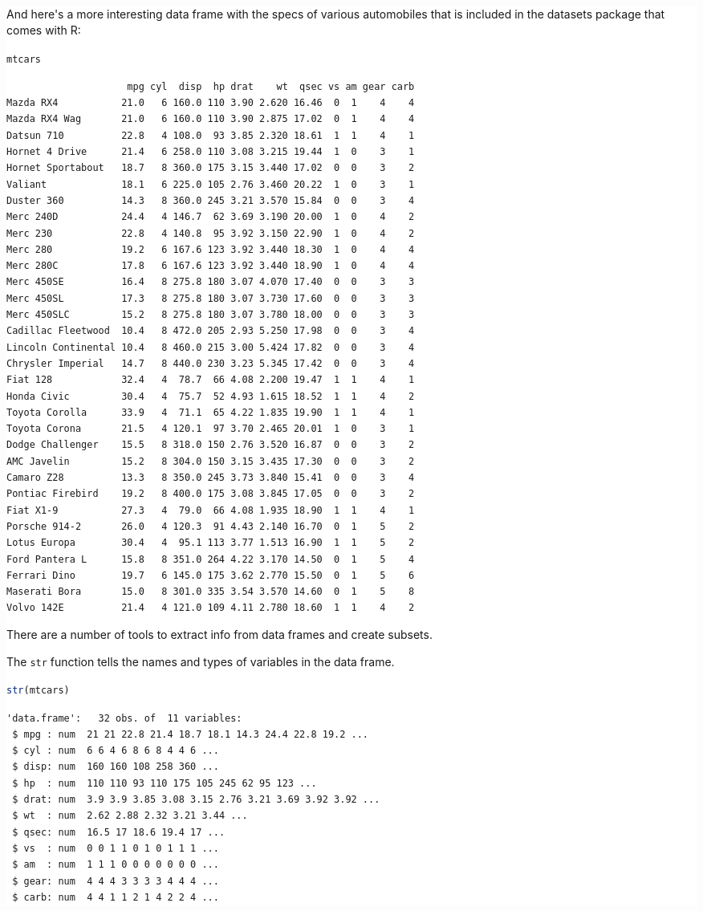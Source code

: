 And here's a more interesting data frame with the specs of
various automobiles that is included in the datasets package
that comes with R:

```r
mtcars
```

```
                     mpg cyl  disp  hp drat    wt  qsec vs am gear carb
Mazda RX4           21.0   6 160.0 110 3.90 2.620 16.46  0  1    4    4
Mazda RX4 Wag       21.0   6 160.0 110 3.90 2.875 17.02  0  1    4    4
Datsun 710          22.8   4 108.0  93 3.85 2.320 18.61  1  1    4    1
Hornet 4 Drive      21.4   6 258.0 110 3.08 3.215 19.44  1  0    3    1
Hornet Sportabout   18.7   8 360.0 175 3.15 3.440 17.02  0  0    3    2
Valiant             18.1   6 225.0 105 2.76 3.460 20.22  1  0    3    1
Duster 360          14.3   8 360.0 245 3.21 3.570 15.84  0  0    3    4
Merc 240D           24.4   4 146.7  62 3.69 3.190 20.00  1  0    4    2
Merc 230            22.8   4 140.8  95 3.92 3.150 22.90  1  0    4    2
Merc 280            19.2   6 167.6 123 3.92 3.440 18.30  1  0    4    4
Merc 280C           17.8   6 167.6 123 3.92 3.440 18.90  1  0    4    4
Merc 450SE          16.4   8 275.8 180 3.07 4.070 17.40  0  0    3    3
Merc 450SL          17.3   8 275.8 180 3.07 3.730 17.60  0  0    3    3
Merc 450SLC         15.2   8 275.8 180 3.07 3.780 18.00  0  0    3    3
Cadillac Fleetwood  10.4   8 472.0 205 2.93 5.250 17.98  0  0    3    4
Lincoln Continental 10.4   8 460.0 215 3.00 5.424 17.82  0  0    3    4
Chrysler Imperial   14.7   8 440.0 230 3.23 5.345 17.42  0  0    3    4
Fiat 128            32.4   4  78.7  66 4.08 2.200 19.47  1  1    4    1
Honda Civic         30.4   4  75.7  52 4.93 1.615 18.52  1  1    4    2
Toyota Corolla      33.9   4  71.1  65 4.22 1.835 19.90  1  1    4    1
Toyota Corona       21.5   4 120.1  97 3.70 2.465 20.01  1  0    3    1
Dodge Challenger    15.5   8 318.0 150 2.76 3.520 16.87  0  0    3    2
AMC Javelin         15.2   8 304.0 150 3.15 3.435 17.30  0  0    3    2
Camaro Z28          13.3   8 350.0 245 3.73 3.840 15.41  0  0    3    4
Pontiac Firebird    19.2   8 400.0 175 3.08 3.845 17.05  0  0    3    2
Fiat X1-9           27.3   4  79.0  66 4.08 1.935 18.90  1  1    4    1
Porsche 914-2       26.0   4 120.3  91 4.43 2.140 16.70  0  1    5    2
Lotus Europa        30.4   4  95.1 113 3.77 1.513 16.90  1  1    5    2
Ford Pantera L      15.8   8 351.0 264 4.22 3.170 14.50  0  1    5    4
Ferrari Dino        19.7   6 145.0 175 3.62 2.770 15.50  0  1    5    6
Maserati Bora       15.0   8 301.0 335 3.54 3.570 14.60  0  1    5    8
Volvo 142E          21.4   4 121.0 109 4.11 2.780 18.60  1  1    4    2
```

There are a number of tools to extract info from data frames
and create subsets.

The `str` function tells the names and types of variables in
the data frame.

```r
str(mtcars)
```

```
'data.frame':	32 obs. of  11 variables:
 $ mpg : num  21 21 22.8 21.4 18.7 18.1 14.3 24.4 22.8 19.2 ...
 $ cyl : num  6 6 4 6 8 6 8 4 4 6 ...
 $ disp: num  160 160 108 258 360 ...
 $ hp  : num  110 110 93 110 175 105 245 62 95 123 ...
 $ drat: num  3.9 3.9 3.85 3.08 3.15 2.76 3.21 3.69 3.92 3.92 ...
 $ wt  : num  2.62 2.88 2.32 3.21 3.44 ...
 $ qsec: num  16.5 17 18.6 19.4 17 ...
 $ vs  : num  0 0 1 1 0 1 0 1 1 1 ...
 $ am  : num  1 1 1 0 0 0 0 0 0 0 ...
 $ gear: num  4 4 4 3 3 3 3 4 4 4 ...
 $ carb: num  4 4 1 1 2 1 4 2 2 4 ...
```